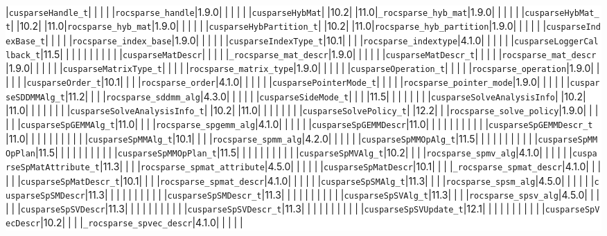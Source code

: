 |`cusparseHandle_t`| | | | |`rocsparse_handle`|1.9.0| | | | |
|`cusparseHybMat`| |10.2| |11.0|`_rocsparse_hyb_mat`|1.9.0| | | | |
|`cusparseHybMat_t`| |10.2| |11.0|`rocsparse_hyb_mat`|1.9.0| | | | |
|`cusparseHybPartition_t`| |10.2| |11.0|`rocsparse_hyb_partition`|1.9.0| | | | |
|`cusparseIndexBase_t`| | | | |`rocsparse_index_base`|1.9.0| | | | |
|`cusparseIndexType_t`|10.1| | | |`rocsparse_indextype`|4.1.0| | | | |
|`cusparseLoggerCallback_t`|11.5| | | | | | | | | |
|`cusparseMatDescr`| | | | |`_rocsparse_mat_descr`|1.9.0| | | | |
|`cusparseMatDescr_t`| | | | |`rocsparse_mat_descr`|1.9.0| | | | |
|`cusparseMatrixType_t`| | | | |`rocsparse_matrix_type`|1.9.0| | | | |
|`cusparseOperation_t`| | | | |`rocsparse_operation`|1.9.0| | | | |
|`cusparseOrder_t`|10.1| | | |`rocsparse_order`|4.1.0| | | | |
|`cusparsePointerMode_t`| | | | |`rocsparse_pointer_mode`|1.9.0| | | | |
|`cusparseSDDMMAlg_t`|11.2| | | |`rocsparse_sddmm_alg`|4.3.0| | | | |
|`cusparseSideMode_t`| | | |11.5| | | | | | |
|`cusparseSolveAnalysisInfo`| |10.2| |11.0| | | | | | |
|`cusparseSolveAnalysisInfo_t`| |10.2| |11.0| | | | | | |
|`cusparseSolvePolicy_t`| |12.2| | |`rocsparse_solve_policy`|1.9.0| | | | |
|`cusparseSpGEMMAlg_t`|11.0| | | |`rocsparse_spgemm_alg`|4.1.0| | | | |
|`cusparseSpGEMMDescr`|11.0| | | | | | | | | |
|`cusparseSpGEMMDescr_t`|11.0| | | | | | | | | |
|`cusparseSpMMAlg_t`|10.1| | | |`rocsparse_spmm_alg`|4.2.0| | | | |
|`cusparseSpMMOpAlg_t`|11.5| | | | | | | | | |
|`cusparseSpMMOpPlan`|11.5| | | | | | | | | |
|`cusparseSpMMOpPlan_t`|11.5| | | | | | | | | |
|`cusparseSpMVAlg_t`|10.2| | | |`rocsparse_spmv_alg`|4.1.0| | | | |
|`cusparseSpMatAttribute_t`|11.3| | | |`rocsparse_spmat_attribute`|4.5.0| | | | |
|`cusparseSpMatDescr`|10.1| | | |`_rocsparse_spmat_descr`|4.1.0| | | | |
|`cusparseSpMatDescr_t`|10.1| | | |`rocsparse_spmat_descr`|4.1.0| | | | |
|`cusparseSpSMAlg_t`|11.3| | | |`rocsparse_spsm_alg`|4.5.0| | | | |
|`cusparseSpSMDescr`|11.3| | | | | | | | | |
|`cusparseSpSMDescr_t`|11.3| | | | | | | | | |
|`cusparseSpSVAlg_t`|11.3| | | |`rocsparse_spsv_alg`|4.5.0| | | | |
|`cusparseSpSVDescr`|11.3| | | | | | | | | |
|`cusparseSpSVDescr_t`|11.3| | | | | | | | | |
|`cusparseSpSVUpdate_t`|12.1| | | | | | | | | |
|`cusparseSpVecDescr`|10.2| | | |`_rocsparse_spvec_descr`|4.1.0| | | | |